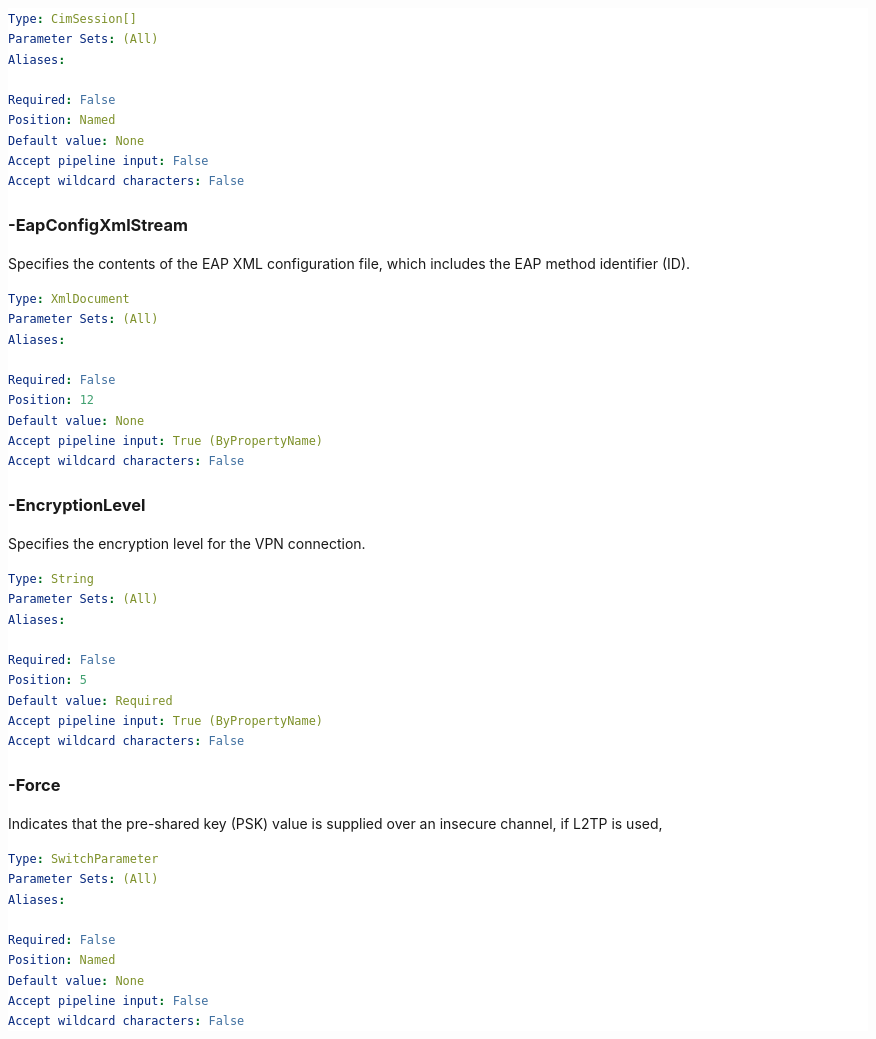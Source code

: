 ```yaml
Type: CimSession[]
Parameter Sets: (All)
Aliases: 

Required: False
Position: Named
Default value: None
Accept pipeline input: False
Accept wildcard characters: False
```

### -EapConfigXmlStream
Specifies the contents of the EAP XML configuration file, which includes the EAP method identifier (ID).

```yaml
Type: XmlDocument
Parameter Sets: (All)
Aliases: 

Required: False
Position: 12
Default value: None
Accept pipeline input: True (ByPropertyName)
Accept wildcard characters: False
```

### -EncryptionLevel
Specifies the encryption level for the VPN connection.

```yaml
Type: String
Parameter Sets: (All)
Aliases: 

Required: False
Position: 5
Default value: Required
Accept pipeline input: True (ByPropertyName)
Accept wildcard characters: False
```

### -Force
Indicates that the pre-shared key (PSK) value is supplied over an insecure channel, if L2TP is used,

```yaml
Type: SwitchParameter
Parameter Sets: (All)
Aliases: 

Required: False
Position: Named
Default value: None
Accept pipeline input: False
Accept wildcard characters: False
```
